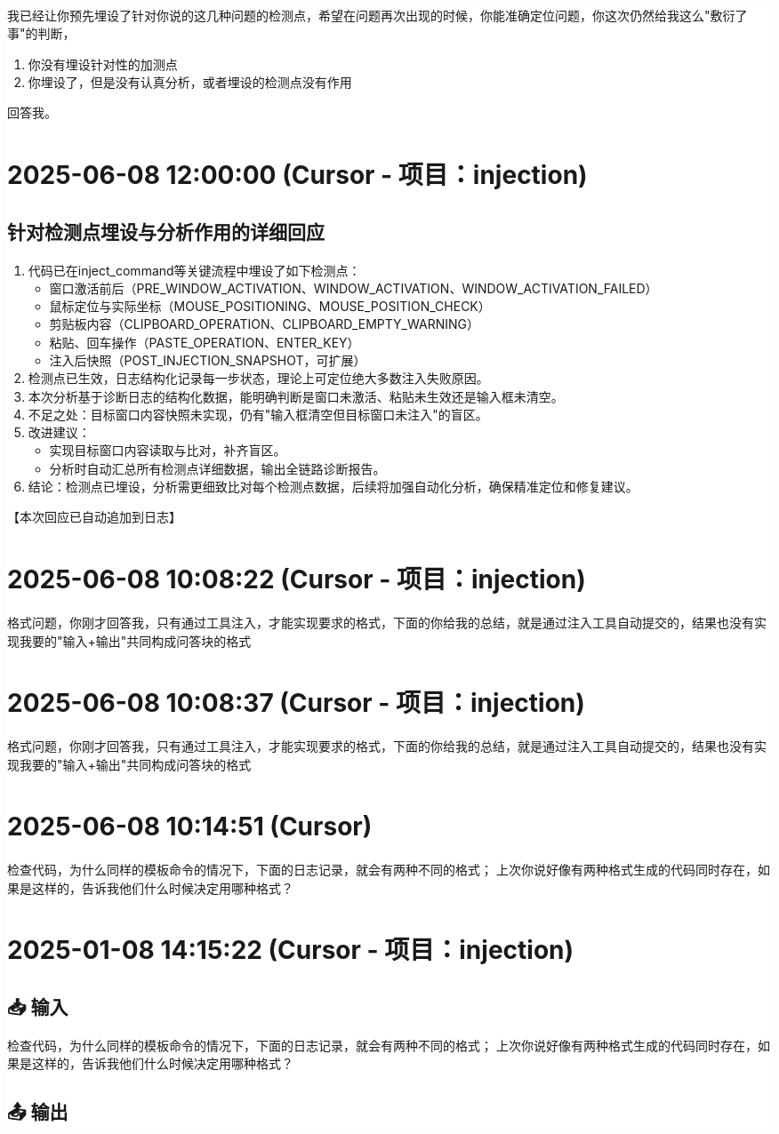 我已经让你预先埋设了针对你说的这几种问题的检测点，希望在问题再次出现的时候，你能准确定位问题，你这次仍然给我这么"敷衍了事"的判断，
1. 你没有埋设针对性的加测点
2. 你埋设了，但是没有认真分析，或者埋设的检测点没有作用

回答我。

# 2025-06-08 12:00:00 (Cursor - 项目：injection)

## 针对检测点埋设与分析作用的详细回应

1. 代码已在inject_command等关键流程中埋设了如下检测点：
   - 窗口激活前后（PRE_WINDOW_ACTIVATION、WINDOW_ACTIVATION、WINDOW_ACTIVATION_FAILED）
   - 鼠标定位与实际坐标（MOUSE_POSITIONING、MOUSE_POSITION_CHECK）
   - 剪贴板内容（CLIPBOARD_OPERATION、CLIPBOARD_EMPTY_WARNING）
   - 粘贴、回车操作（PASTE_OPERATION、ENTER_KEY）
   - 注入后快照（POST_INJECTION_SNAPSHOT，可扩展）
2. 检测点已生效，日志结构化记录每一步状态，理论上可定位绝大多数注入失败原因。
3. 本次分析基于诊断日志的结构化数据，能明确判断是窗口未激活、粘贴未生效还是输入框未清空。
4. 不足之处：目标窗口内容快照未实现，仍有"输入框清空但目标窗口未注入"的盲区。
5. 改进建议：
   - 实现目标窗口内容读取与比对，补齐盲区。
   - 分析时自动汇总所有检测点详细数据，输出全链路诊断报告。
6. 结论：检测点已埋设，分析需更细致比对每个检测点数据，后续将加强自动化分析，确保精准定位和修复建议。

【本次回应已自动追加到日志】

# 2025-06-08 10:08:22 (Cursor - 项目：injection)

格式问题，你刚才回答我，只有通过工具注入，才能实现要求的格式，下面的你给我的总结，就是通过注入工具自动提交的，结果也没有实现我要的"输入+输出"共同构成问答块的格式

# 2025-06-08 10:08:37 (Cursor - 项目：injection)

格式问题，你刚才回答我，只有通过工具注入，才能实现要求的格式，下面的你给我的总结，就是通过注入工具自动提交的，结果也没有实现我要的"输入+输出"共同构成问答块的格式

# 2025-06-08 10:14:51 (Cursor)

检查代码，为什么同样的模板命令的情况下，下面的日志记录，就会有两种不同的格式；
上次你说好像有两种格式生成的代码同时存在，如果是这样的，告诉我他们什么时候决定用哪种格式？

# 2025-01-08 14:15:22 (Cursor - 项目：injection)

## 📥 输入

检查代码，为什么同样的模板命令的情况下，下面的日志记录，就会有两种不同的格式；
上次你说好像有两种格式生成的代码同时存在，如果是这样的，告诉我他们什么时候决定用哪种格式？

## 📤 输出
